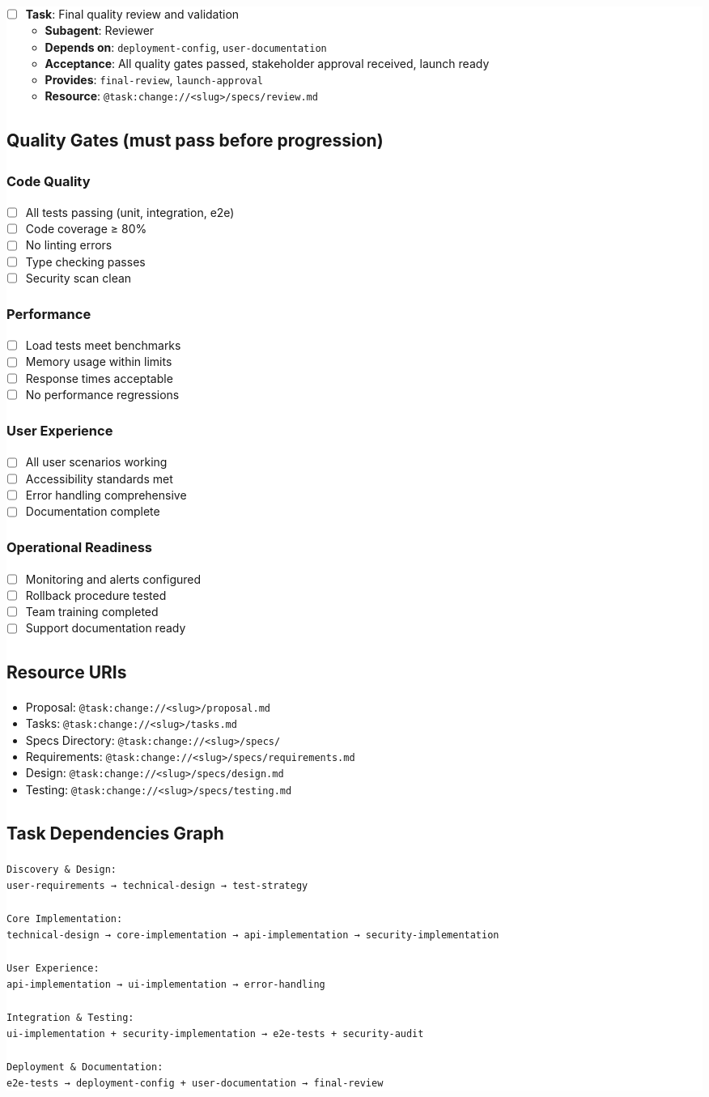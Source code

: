 - [ ] **Task**: Final quality review and validation
  - **Subagent**: Reviewer
  - **Depends on**: `deployment-config`, `user-documentation`
  - **Acceptance**: All quality gates passed, stakeholder approval received, launch ready
  - **Provides**: `final-review`, `launch-approval`
  - **Resource**: `@task:change://<slug>/specs/review.md`

## Quality Gates (must pass before progression)
### Code Quality
- [ ] All tests passing (unit, integration, e2e)
- [ ] Code coverage ≥ 80%
- [ ] No linting errors
- [ ] Type checking passes
- [ ] Security scan clean

### Performance
- [ ] Load tests meet benchmarks
- [ ] Memory usage within limits
- [ ] Response times acceptable
- [ ] No performance regressions

### User Experience
- [ ] All user scenarios working
- [ ] Accessibility standards met
- [ ] Error handling comprehensive
- [ ] Documentation complete

### Operational Readiness
- [ ] Monitoring and alerts configured
- [ ] Rollback procedure tested
- [ ] Team training completed
- [ ] Support documentation ready

## Resource URIs
- Proposal: `@task:change://<slug>/proposal.md`
- Tasks: `@task:change://<slug>/tasks.md`
- Specs Directory: `@task:change://<slug>/specs/`
- Requirements: `@task:change://<slug>/specs/requirements.md`
- Design: `@task:change://<slug>/specs/design.md`
- Testing: `@task:change://<slug>/specs/testing.md`

## Task Dependencies Graph
```
Discovery & Design:
user-requirements → technical-design → test-strategy

Core Implementation:
technical-design → core-implementation → api-implementation → security-implementation

User Experience:
api-implementation → ui-implementation → error-handling

Integration & Testing:
ui-implementation + security-implementation → e2e-tests + security-audit

Deployment & Documentation:
e2e-tests → deployment-config + user-documentation → final-review
```
